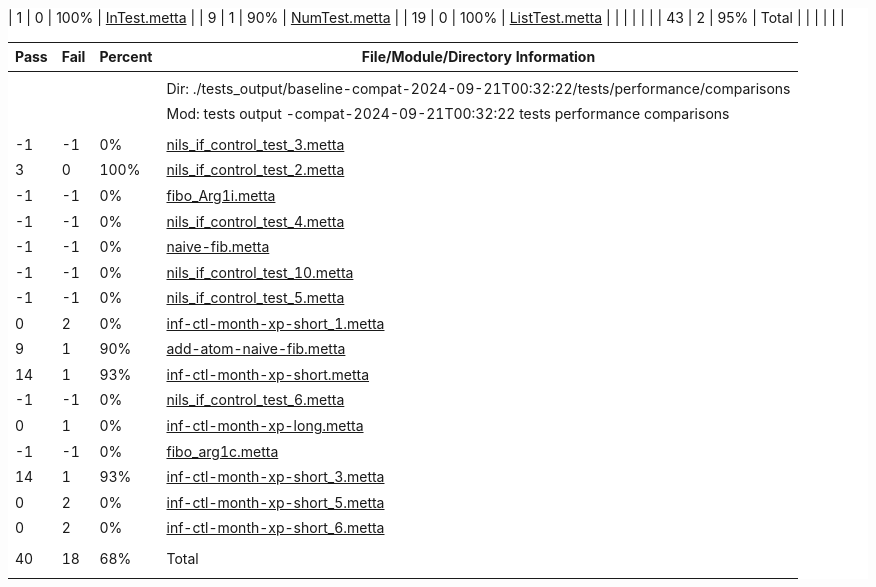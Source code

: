 |     1 |     0 |    100%  | [InTest.metta](https://logicmoo.org/public/metta/reports/tests_output/baseline-compat-2024-09-21T00:32:22/tests/extended_compat/hyperon-pln/metta/common/InTest.metta.html) |
|     9 |     1 |     90%  | [NumTest.metta](https://logicmoo.org/public/metta/reports/tests_output/baseline-compat-2024-09-21T00:32:22/tests/extended_compat/hyperon-pln/metta/common/NumTest.metta.html) |
|    19 |     0 |    100%  | [ListTest.metta](https://logicmoo.org/public/metta/reports/tests_output/baseline-compat-2024-09-21T00:32:22/tests/extended_compat/hyperon-pln/metta/common/ListTest.metta.html) |
|       |       |          |                                                                                |
|    43 |     2 |     95%  | Total                                                                          |
|       |       |          |                                                                                |


|  Pass |  Fail |  Percent | File/Module/Directory Information                                                                              |
|-------|-------|----------|----------------------------------------------------------------------------------------------------|
|       |       |          |                                                                                |
|       |       |          | Dir: ./tests_output/baseline-compat-2024-09-21T00:32:22/tests/performance/comparisons|
|       |       |          | Mod: tests output -compat-2024-09-21T00:32:22 tests performance comparisons    |
|       |       |          |                                                                                |
|    -1 |    -1 |      0%  | [nils_if_control_test_3.metta](https://logicmoo.org/public/metta/reports/tests_output/baseline-compat-2024-09-21T00:32:22/tests/performance/comparisons/nils_if_control_test_3.metta.html) |
|     3 |     0 |    100%  | [nils_if_control_test_2.metta](https://logicmoo.org/public/metta/reports/tests_output/baseline-compat-2024-09-21T00:32:22/tests/performance/comparisons/nils_if_control_test_2.metta.html) |
|    -1 |    -1 |      0%  | [fibo_Arg1i.metta](https://logicmoo.org/public/metta/reports/tests_output/baseline-compat-2024-09-21T00:32:22/tests/performance/comparisons/fibo_Arg1i.metta.html) |
|    -1 |    -1 |      0%  | [nils_if_control_test_4.metta](https://logicmoo.org/public/metta/reports/tests_output/baseline-compat-2024-09-21T00:32:22/tests/performance/comparisons/nils_if_control_test_4.metta.html) |
|    -1 |    -1 |      0%  | [naive-fib.metta](https://logicmoo.org/public/metta/reports/tests_output/baseline-compat-2024-09-21T00:32:22/tests/performance/comparisons/naive-fib.metta.html) |
|    -1 |    -1 |      0%  | [nils_if_control_test_10.metta](https://logicmoo.org/public/metta/reports/tests_output/baseline-compat-2024-09-21T00:32:22/tests/performance/comparisons/nils_if_control_test_10.metta.html) |
|    -1 |    -1 |      0%  | [nils_if_control_test_5.metta](https://logicmoo.org/public/metta/reports/tests_output/baseline-compat-2024-09-21T00:32:22/tests/performance/comparisons/nils_if_control_test_5.metta.html) |
|     0 |     2 |      0%  | [inf-ctl-month-xp-short_1.metta](https://logicmoo.org/public/metta/reports/tests_output/baseline-compat-2024-09-21T00:32:22/tests/performance/comparisons/inf-ctl-month-xp-short_1.metta.html) |
|     9 |     1 |     90%  | [add-atom-naive-fib.metta](https://logicmoo.org/public/metta/reports/tests_output/baseline-compat-2024-09-21T00:32:22/tests/performance/comparisons/add-atom-naive-fib.metta.html) |
|    14 |     1 |     93%  | [inf-ctl-month-xp-short.metta](https://logicmoo.org/public/metta/reports/tests_output/baseline-compat-2024-09-21T00:32:22/tests/performance/comparisons/inf-ctl-month-xp-short.metta.html) |
|    -1 |    -1 |      0%  | [nils_if_control_test_6.metta](https://logicmoo.org/public/metta/reports/tests_output/baseline-compat-2024-09-21T00:32:22/tests/performance/comparisons/nils_if_control_test_6.metta.html) |
|     0 |     1 |      0%  | [inf-ctl-month-xp-long.metta](https://logicmoo.org/public/metta/reports/tests_output/baseline-compat-2024-09-21T00:32:22/tests/performance/comparisons/inf-ctl-month-xp-long.metta.html) |
|    -1 |    -1 |      0%  | [fibo_arg1c.metta](https://logicmoo.org/public/metta/reports/tests_output/baseline-compat-2024-09-21T00:32:22/tests/performance/comparisons/fibo_arg1c.metta.html) |
|    14 |     1 |     93%  | [inf-ctl-month-xp-short_3.metta](https://logicmoo.org/public/metta/reports/tests_output/baseline-compat-2024-09-21T00:32:22/tests/performance/comparisons/inf-ctl-month-xp-short_3.metta.html) |
|     0 |     2 |      0%  | [inf-ctl-month-xp-short_5.metta](https://logicmoo.org/public/metta/reports/tests_output/baseline-compat-2024-09-21T00:32:22/tests/performance/comparisons/inf-ctl-month-xp-short_5.metta.html) |
|     0 |     2 |      0%  | [inf-ctl-month-xp-short_6.metta](https://logicmoo.org/public/metta/reports/tests_output/baseline-compat-2024-09-21T00:32:22/tests/performance/comparisons/inf-ctl-month-xp-short_6.metta.html) |
|       |       |          |                                                                                |
|    40 |    18 |     68%  | Total                                                                          |
|       |       |          |                                                                                |
